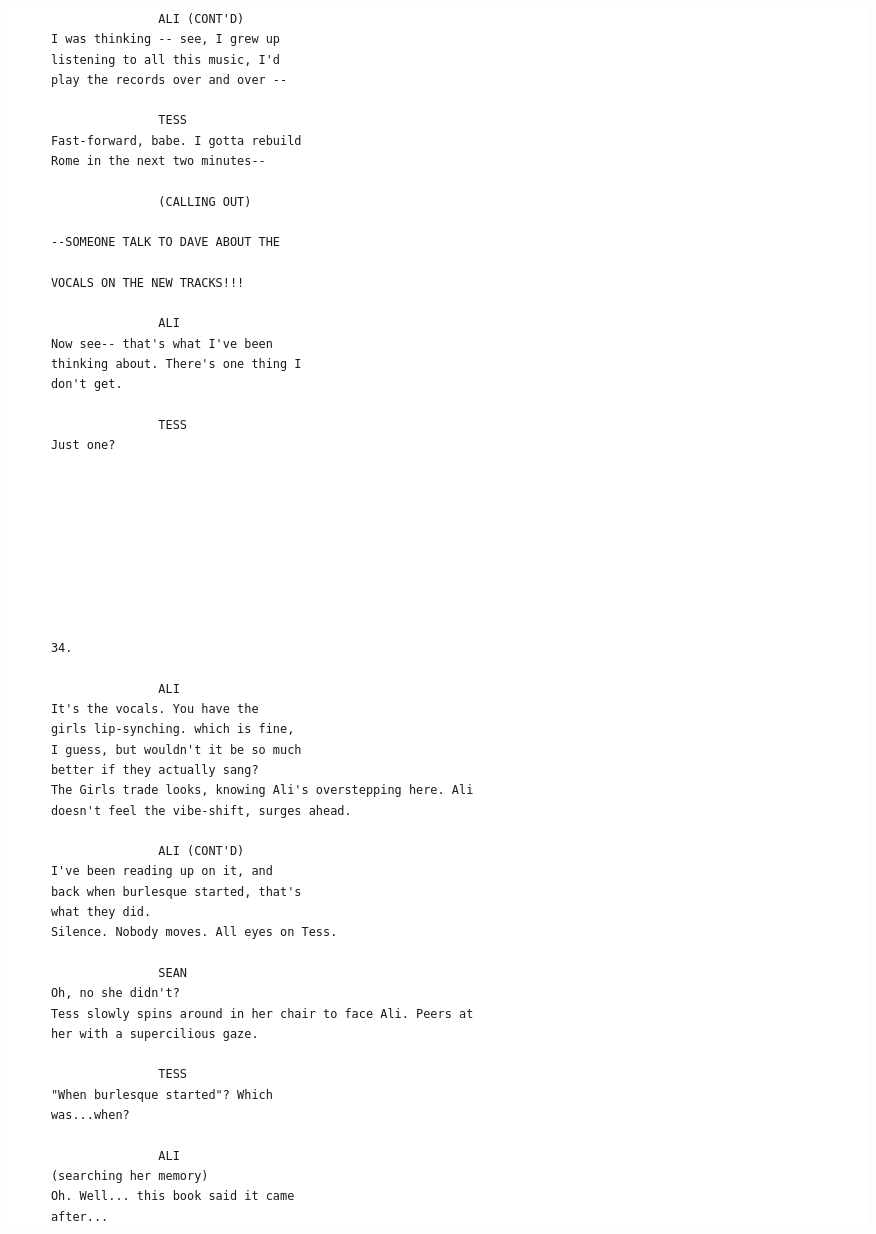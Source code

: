                          ALI (CONT'D)
          I was thinking -- see, I grew up
          listening to all this music, I'd
          play the records over and over --

                         TESS
          Fast-forward, babe. I gotta rebuild
          Rome in the next two minutes--

                         (CALLING OUT)

          --SOMEONE TALK TO DAVE ABOUT THE

          VOCALS ON THE NEW TRACKS!!!

                         ALI
          Now see-- that's what I've been
          thinking about. There's one thing I
          don't get.

                         TESS
          Just one?

                         

                         

                         

                         

          34.

                         ALI
          It's the vocals. You have the
          girls lip-synching. which is fine,
          I guess, but wouldn't it be so much
          better if they actually sang?
          The Girls trade looks, knowing Ali's overstepping here. Ali
          doesn't feel the vibe-shift, surges ahead.

                         ALI (CONT'D)
          I've been reading up on it, and
          back when burlesque started, that's
          what they did.
          Silence. Nobody moves. All eyes on Tess.

                         SEAN
          Oh, no she didn't?
          Tess slowly spins around in her chair to face Ali. Peers at
          her with a supercilious gaze.

                         TESS
          "When burlesque started"? Which
          was...when?

                         ALI
          (searching her memory)
          Oh. Well... this book said it came
          after...
